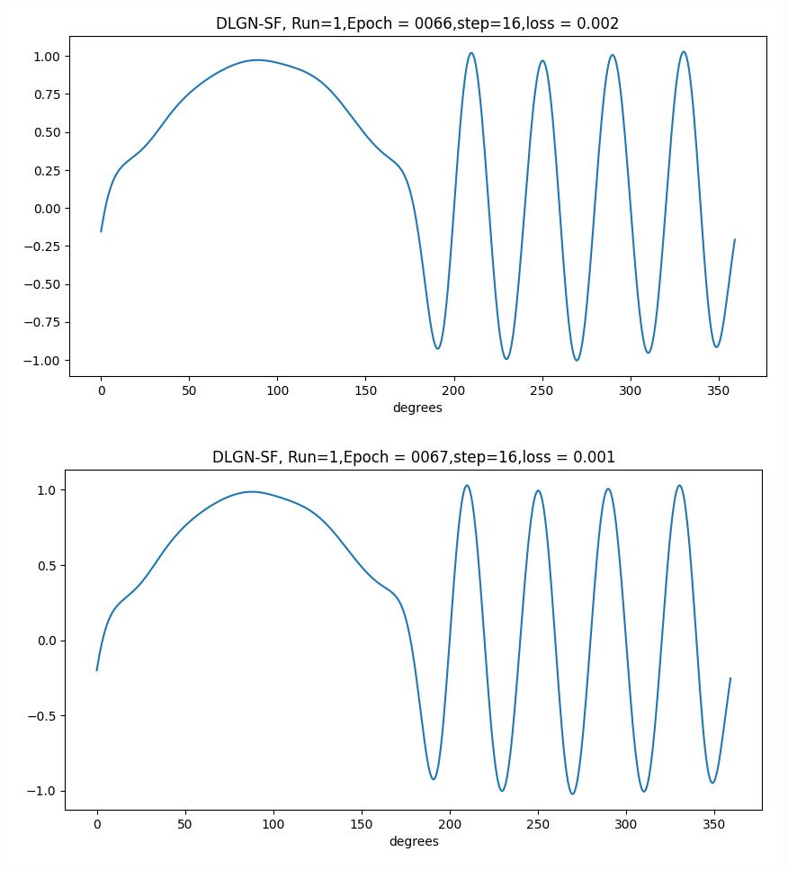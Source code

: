 <p align="center"> <img src= 'all_figs/Preds(DLGN-SF, Run=1,Epoch = 0066,step=16,loss = 0.002).png' /> </p>
<p align="center"> <img src= 'all_figs/Preds(DLGN-SF, Run=1,Epoch = 0067,step=16,loss = 0.001).png' /> </p>